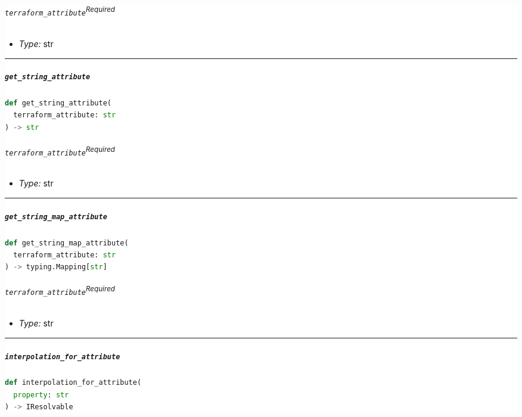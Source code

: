 ###### `terraform_attribute`<sup>Required</sup> <a name="terraform_attribute" id="@cdktf/provider-ionoscloud.nfsCluster.NfsClusterNfsOutputReference.getNumberMapAttribute.parameter.terraformAttribute"></a>

- *Type:* str

---

##### `get_string_attribute` <a name="get_string_attribute" id="@cdktf/provider-ionoscloud.nfsCluster.NfsClusterNfsOutputReference.getStringAttribute"></a>

```python
def get_string_attribute(
  terraform_attribute: str
) -> str
```

###### `terraform_attribute`<sup>Required</sup> <a name="terraform_attribute" id="@cdktf/provider-ionoscloud.nfsCluster.NfsClusterNfsOutputReference.getStringAttribute.parameter.terraformAttribute"></a>

- *Type:* str

---

##### `get_string_map_attribute` <a name="get_string_map_attribute" id="@cdktf/provider-ionoscloud.nfsCluster.NfsClusterNfsOutputReference.getStringMapAttribute"></a>

```python
def get_string_map_attribute(
  terraform_attribute: str
) -> typing.Mapping[str]
```

###### `terraform_attribute`<sup>Required</sup> <a name="terraform_attribute" id="@cdktf/provider-ionoscloud.nfsCluster.NfsClusterNfsOutputReference.getStringMapAttribute.parameter.terraformAttribute"></a>

- *Type:* str

---

##### `interpolation_for_attribute` <a name="interpolation_for_attribute" id="@cdktf/provider-ionoscloud.nfsCluster.NfsClusterNfsOutputReference.interpolationForAttribute"></a>

```python
def interpolation_for_attribute(
  property: str
) -> IResolvable
```
